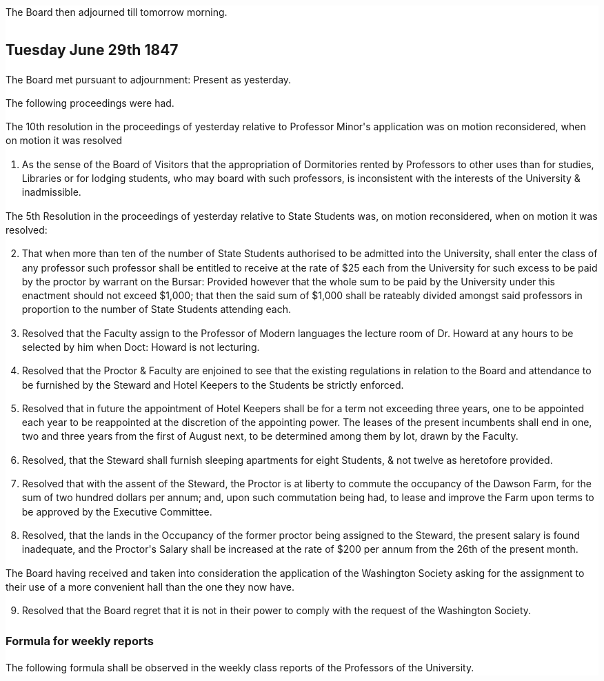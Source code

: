The Board then adjourned till tomorrow morning.

## Tuesday June 29th 1847

The Board met pursuant to adjournment: Present as yesterday.

The following proceedings were had.

The 10th resolution in the proceedings of yesterday relative to Professor Minor's application was on motion reconsidered, when on motion it was resolved

1. As the sense of the Board of Visitors that the appropriation of Dormitories rented by Professors to other uses than for studies, Libraries or for lodging students, who may board with such professors, is inconsistent with the interests of the University & inadmissible.

The 5th Resolution in the proceedings of yesterday relative to State Students was, on motion reconsidered, when on motion it was resolved:

2. That when more than ten of the number of State Students authorised to be admitted into the University, shall enter the class of any professor such professor shall be entitled to receive at the rate of $25 each from the University for such excess to be paid by the proctor by warrant on the Bursar: Provided however that the whole sum to be paid by the University under this enactment should not exceed $1,000; that then the said sum of $1,000 shall be rateably divided amongst said professors in proportion to the number of State Students attending each.

3. Resolved that the Faculty assign to the Professor of Modern languages the lecture room of Dr. Howard at any hours to be selected by him when Doct: Howard is not lecturing.

4. Resolved that the Proctor & Faculty are enjoined to see that the existing regulations in relation to the Board and attendance to be furnished by the Steward and Hotel Keepers to the Students be strictly enforced.

5. Resolved that in future the appointment of Hotel Keepers shall be for a term not exceeding three years, one to be appointed each year to be reappointed at the discretion of the appointing power. The leases of the present incumbents shall end in one, two and three years from the first of August next, to be determined among them by lot, drawn by the Faculty.

6. Resolved, that the Steward shall furnish sleeping apartments for eight Students, & not twelve as heretofore provided.

7. Resolved that with the assent of the Steward, the Proctor is at liberty to commute the occupancy of the Dawson Farm, for the sum of two hundred dollars per annum; and, upon such commutation being had, to lease and improve the Farm upon terms to be approved by the Executive Committee.

8. Resolved, that the lands in the Occupancy of the former proctor being assigned to the Steward, the present salary is found inadequate, and the Proctor's Salary shall be increased at the rate of $200 per annum from the 26th of the present month.

The Board having received and taken into consideration the application of the Washington Society asking for the assignment to their use of a more convenient hall than the one they now have.

9. Resolved that the Board regret that it is not in their power to comply with the request of the Washington Society.

### Formula for weekly reports

The following formula shall be observed in the weekly class reports of the Professors of the University.
